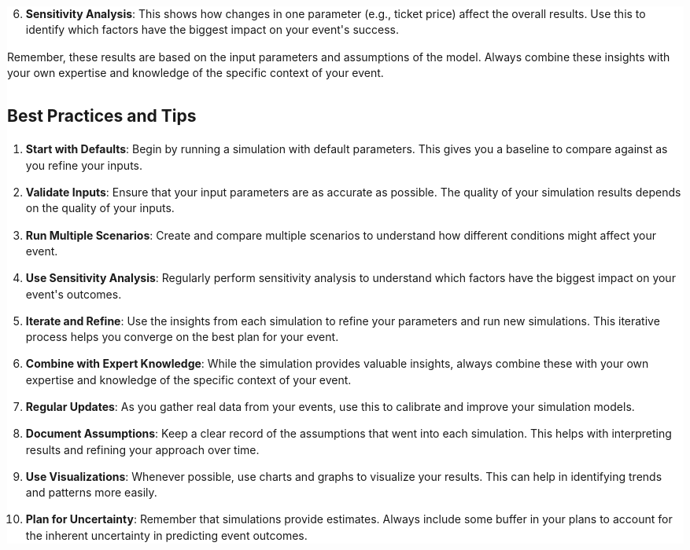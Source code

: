 6. **Sensitivity Analysis**: This shows how changes in one parameter (e.g., ticket price) affect the overall results. Use this to identify which factors have the biggest impact on your event's success.

Remember, these results are based on the input parameters and assumptions of the model. Always combine these insights with your own expertise and knowledge of the specific context of your event.

## Best Practices and Tips

1. **Start with Defaults**: Begin by running a simulation with default parameters. This gives you a baseline to compare against as you refine your inputs.

2. **Validate Inputs**: Ensure that your input parameters are as accurate as possible. The quality of your simulation results depends on the quality of your inputs.

3. **Run Multiple Scenarios**: Create and compare multiple scenarios to understand how different conditions might affect your event.

4. **Use Sensitivity Analysis**: Regularly perform sensitivity analysis to understand which factors have the biggest impact on your event's outcomes.

5. **Iterate and Refine**: Use the insights from each simulation to refine your parameters and run new simulations. This iterative process helps you converge on the best plan for your event.

6. **Combine with Expert Knowledge**: While the simulation provides valuable insights, always combine these with your own expertise and knowledge of the specific context of your event.

7. **Regular Updates**: As you gather real data from your events, use this to calibrate and improve your simulation models.

8. **Document Assumptions**: Keep a clear record of the assumptions that went into each simulation. This helps with interpreting results and refining your approach over time.

9. **Use Visualizations**: Whenever possible, use charts and graphs to visualize your results. This can help in identifying trends and patterns more easily.

10. **Plan for Uncertainty**: Remember that simulations provide estimates. Always include some buffer in your plans to account for the inherent uncertainty in predicting event outcomes.

